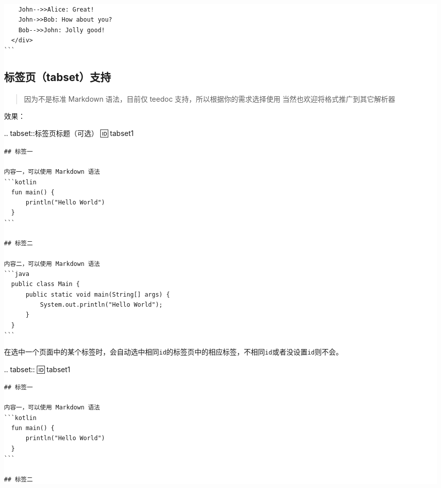         John-->>Alice: Great!
        John->>Bob: How about you?
        Bob-->>John: Jolly good!
      </div>
    ```

## 标签页（tabset）支持

> 因为不是标准 Markdown 语法，目前仅 teedoc 支持，所以根据你的需求选择使用
> 当然也欢迎将格式推广到其它解析器

效果：

.. tabset::标签页标题（可选）
    :id: tabset1

    ## 标签一

    内容一，可以使用 Markdown 语法
    ```kotlin
      fun main() {
          println("Hello World")
      }
    ```

    ## 标签二

    内容二，可以使用 Markdown 语法
    ```java
      public class Main {
          public static void main(String[] args) {
              System.out.println("Hello World");
          }
      }
    ```

在选中一个页面中的某个标签时，会自动选中相同`id`的标签页中的相应标签，不相同`id`或者没设置`id`则不会。

.. tabset::
    :id: tabset1

    ## 标签一

    内容一，可以使用 Markdown 语法
    ```kotlin
      fun main() {
          println("Hello World")
      }
    ```

    ## 标签二

